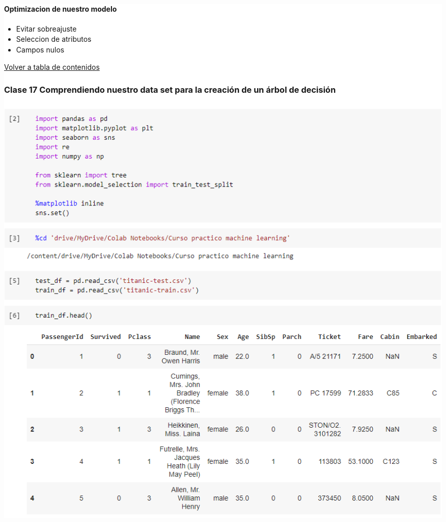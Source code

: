 #### Optimizacion de nuestro modelo

- Evitar sobreajuste
- Seleccion de atributos
- Campos nulos

[Volver a tabla de contenidos](#curso-de-fundamentos-prácticos-de-machine-learning)

### Clase 17 Comprendiendo nuestro data set para la creación de un árbol de decisión

![src/Untitled%2039.png](src/Untitled%2039.png)
